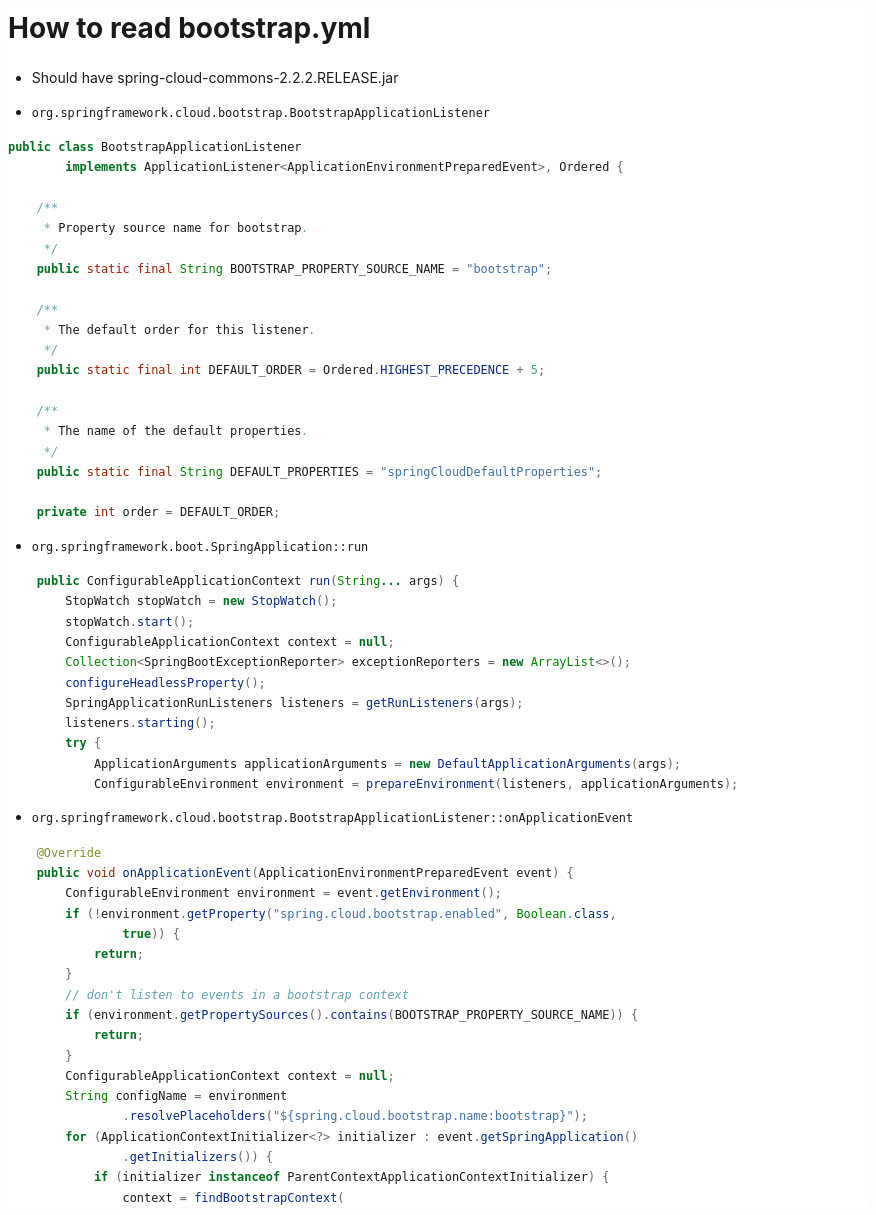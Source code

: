 # How to read bootstrap.yml

* Should have spring-cloud-commons-2.2.2.RELEASE.jar

* `org.springframework.cloud.bootstrap.BootstrapApplicationListener`

```java
public class BootstrapApplicationListener
		implements ApplicationListener<ApplicationEnvironmentPreparedEvent>, Ordered {

	/**
	 * Property source name for bootstrap.
	 */
	public static final String BOOTSTRAP_PROPERTY_SOURCE_NAME = "bootstrap";

	/**
	 * The default order for this listener.
	 */
	public static final int DEFAULT_ORDER = Ordered.HIGHEST_PRECEDENCE + 5;

	/**
	 * The name of the default properties.
	 */
	public static final String DEFAULT_PROPERTIES = "springCloudDefaultProperties";

	private int order = DEFAULT_ORDER;
```

* `org.springframework.boot.SpringApplication::run`

```java
	public ConfigurableApplicationContext run(String... args) {
		StopWatch stopWatch = new StopWatch();
		stopWatch.start();
		ConfigurableApplicationContext context = null;
		Collection<SpringBootExceptionReporter> exceptionReporters = new ArrayList<>();
		configureHeadlessProperty();
		SpringApplicationRunListeners listeners = getRunListeners(args);
		listeners.starting();
		try {
			ApplicationArguments applicationArguments = new DefaultApplicationArguments(args);
			ConfigurableEnvironment environment = prepareEnvironment(listeners, applicationArguments);
```

* `org.springframework.cloud.bootstrap.BootstrapApplicationListener::onApplicationEvent`

```java
	@Override
	public void onApplicationEvent(ApplicationEnvironmentPreparedEvent event) {
		ConfigurableEnvironment environment = event.getEnvironment();
		if (!environment.getProperty("spring.cloud.bootstrap.enabled", Boolean.class,
				true)) {
			return;
		}
		// don't listen to events in a bootstrap context
		if (environment.getPropertySources().contains(BOOTSTRAP_PROPERTY_SOURCE_NAME)) {
			return;
		}
		ConfigurableApplicationContext context = null;
		String configName = environment
				.resolvePlaceholders("${spring.cloud.bootstrap.name:bootstrap}");
		for (ApplicationContextInitializer<?> initializer : event.getSpringApplication()
				.getInitializers()) {
			if (initializer instanceof ParentContextApplicationContextInitializer) {
				context = findBootstrapContext(
```